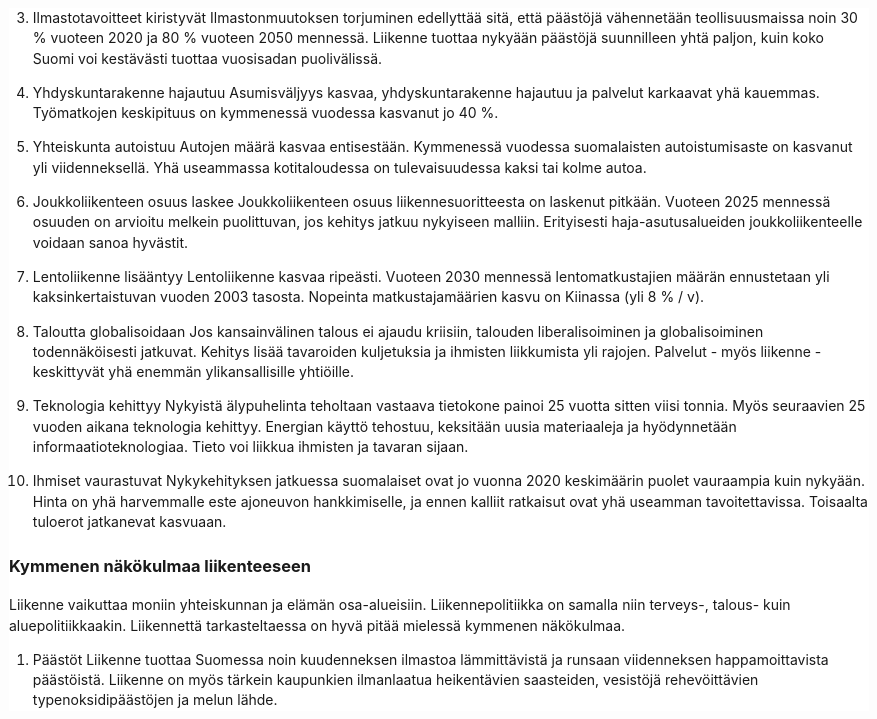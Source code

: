 
3. Ilmastotavoitteet kiristyvät    Ilmastonmuutoksen torjuminen edellyttää sitä,
että päästöjä vähennetään teollisuusmaissa noin 30 % vuoteen 2020 ja 80 %
vuoteen 2050 mennessä. Liikenne tuottaa nykyään päästöjä suunnilleen yhtä
paljon, kuin koko Suomi voi kestävästi tuottaa vuosisadan puolivälissä.


4. Yhdyskuntarakenne hajautuu    Asumisväljyys kasvaa, yhdyskuntarakenne
hajautuu ja palvelut karkaavat yhä kauemmas. Työmatkojen keskipituus on
kymmenessä vuodessa kasvanut jo 40 %.


5. Yhteiskunta autoistuu    Autojen määrä kasvaa entisestään. Kymmenessä
vuodessa suomalaisten autoistumisaste on kasvanut yli viidenneksellä. Yhä
useammassa kotitaloudessa on tulevaisuudessa kaksi tai kolme autoa.


6. Joukkoliikenteen osuus laskee    Joukkoliikenteen osuus liikennesuoritteesta
on laskenut pitkään. Vuoteen 2025 mennessä osuuden on arvioitu melkein
puolittuvan, jos kehitys jatkuu nykyiseen malliin. Erityisesti
haja-asutusalueiden joukkoliikenteelle voidaan sanoa hyvästit.


7. Lentoliikenne lisääntyy    Lentoliikenne kasvaa ripeästi. Vuoteen 2030
mennessä lentomatkustajien määrän ennustetaan yli kaksinkertaistuvan vuoden 2003
tasosta. Nopeinta matkustajamäärien kasvu on Kiinassa (yli 8 % / v).


8. Taloutta globalisoidaan    Jos kansainvälinen talous ei ajaudu kriisiin,
talouden liberalisoiminen ja globalisoiminen todennäköisesti jatkuvat. Kehitys
lisää tavaroiden kuljetuksia ja ihmisten liikkumista yli rajojen. Palvelut -
myös liikenne - keskittyvät yhä enemmän ylikansallisille yhtiöille.


9. Teknologia kehittyy    Nykyistä älypuhelinta teholtaan vastaava tietokone
painoi 25 vuotta sitten viisi tonnia. Myös seuraavien 25 vuoden aikana
teknologia kehittyy. Energian käyttö tehostuu, keksitään uusia materiaaleja ja
hyödynnetään informaatioteknologiaa. Tieto voi liikkua ihmisten ja tavaran
sijaan.


10. Ihmiset vaurastuvat    Nykykehityksen jatkuessa suomalaiset ovat jo vuonna
2020 keskimäärin puolet vauraampia kuin nykyään. Hinta on yhä harvemmalle este
ajoneuvon hankkimiselle, ja ennen kalliit ratkaisut ovat yhä useamman
tavoitettavissa. Toisaalta tuloerot jatkanevat kasvuaan.


### Kymmenen näkökulmaa liikenteeseen


Liikenne vaikuttaa moniin yhteiskunnan ja elämän osa-alueisiin.
Liikennepolitiikka on samalla niin terveys-, talous- kuin aluepolitiikkaakin.
Liikennettä tarkasteltaessa on hyvä pitää mielessä kymmenen näkökulmaa.


1. Päästöt    Liikenne tuottaa Suomessa noin kuudenneksen ilmastoa lämmittävistä
ja runsaan viidenneksen happamoittavista päästöistä. Liikenne on myös tärkein
kaupunkien ilmanlaatua heikentävien saasteiden, vesistöjä rehevöittävien
typenoksidipäästöjen ja melun lähde.
